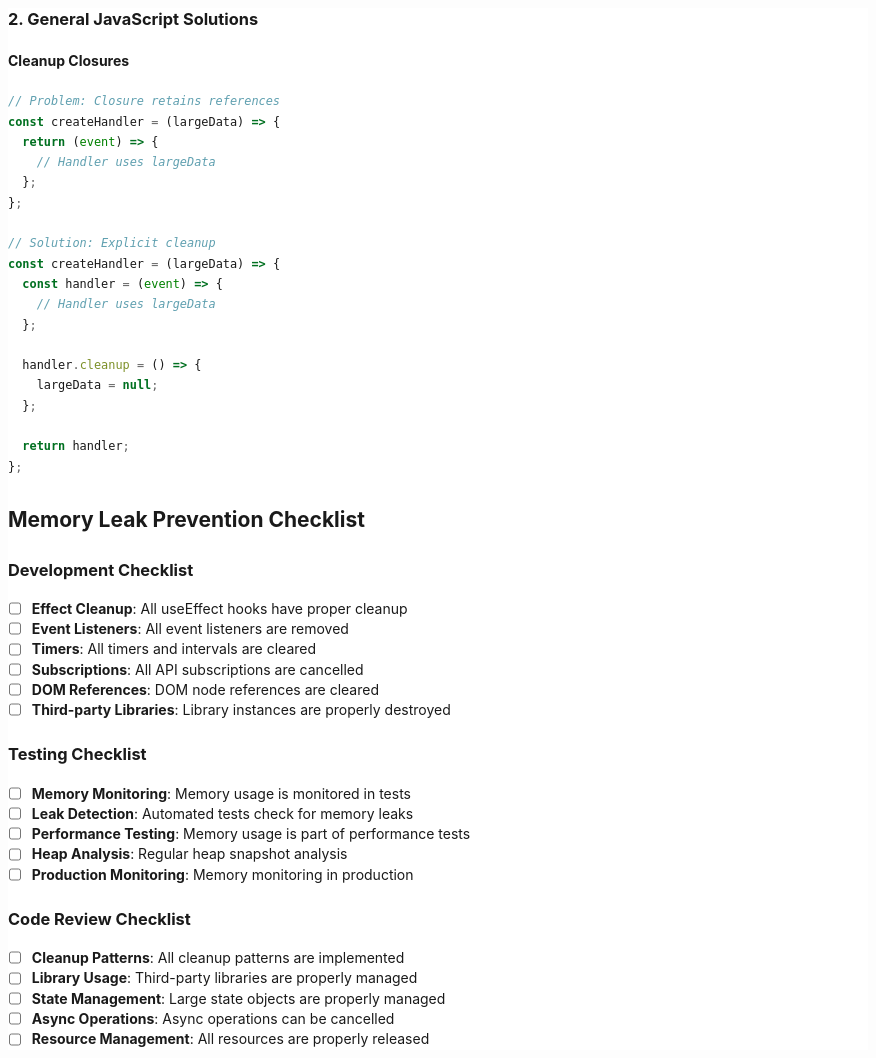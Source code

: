 ### 2. General JavaScript Solutions

#### Cleanup Closures

```javascript
// Problem: Closure retains references
const createHandler = (largeData) => {
  return (event) => {
    // Handler uses largeData
  };
};

// Solution: Explicit cleanup
const createHandler = (largeData) => {
  const handler = (event) => {
    // Handler uses largeData
  };

  handler.cleanup = () => {
    largeData = null;
  };

  return handler;
};
```

## Memory Leak Prevention Checklist

### Development Checklist

- [ ] **Effect Cleanup**: All useEffect hooks have proper cleanup
- [ ] **Event Listeners**: All event listeners are removed
- [ ] **Timers**: All timers and intervals are cleared
- [ ] **Subscriptions**: All API subscriptions are cancelled
- [ ] **DOM References**: DOM node references are cleared
- [ ] **Third-party Libraries**: Library instances are properly destroyed

### Testing Checklist

- [ ] **Memory Monitoring**: Memory usage is monitored in tests
- [ ] **Leak Detection**: Automated tests check for memory leaks
- [ ] **Performance Testing**: Memory usage is part of performance tests
- [ ] **Heap Analysis**: Regular heap snapshot analysis
- [ ] **Production Monitoring**: Memory monitoring in production

### Code Review Checklist

- [ ] **Cleanup Patterns**: All cleanup patterns are implemented
- [ ] **Library Usage**: Third-party libraries are properly managed
- [ ] **State Management**: Large state objects are properly managed
- [ ] **Async Operations**: Async operations can be cancelled
- [ ] **Resource Management**: All resources are properly released
